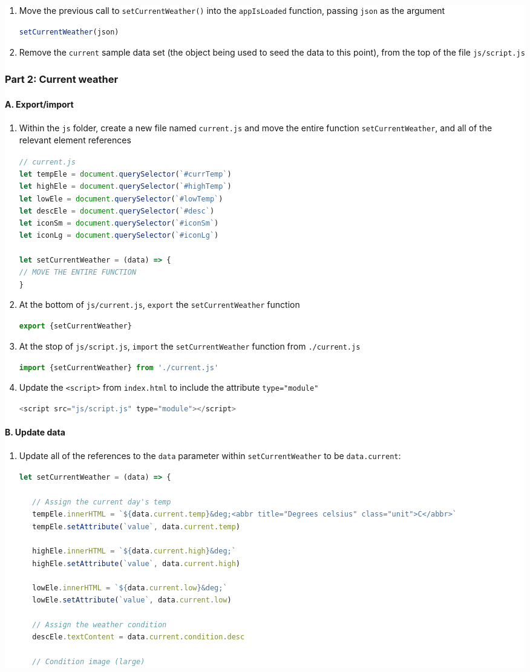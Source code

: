 1. Move the previous call to `setCurrentWeather()` into the `appIsLoaded` function, passing `json` as the argument
   ```javascript
   setCurrentWeather(json)
   ```

1. Remove the `current` sample data set (the object being used to seed the data to this point), from the top of the file `js/script.js`


### Part 2: Current weather

#### A. Export/import

1. Within the `js` folder, create a new file named `current.js` and move the entire function `setCurrentWeather`, and all of the relevant element references

   ```javascript
   // current.js
   let tempEle = document.querySelector(`#currTemp`)
   let highEle = document.querySelector(`#highTemp`)
   let lowEle = document.querySelector(`#lowTemp`)
   let descEle = document.querySelector(`#desc`)
   let iconSm = document.querySelector(`#iconSm`)
   let iconLg = document.querySelector(`#iconLg`)

   let setCurrentWeather = (data) => {
   // MOVE THE ENTIRE FUNCTION
   }
   ```

1. At the bottom of `js/current.js`, `export` the `setCurrentWeather` function
   ```javascript
   export {setCurrentWeather}
   ```

1. At the stop of `js/script.js`, `import` the `setCurrentWeather` function from `./current.js`
   ```javascript
   import {setCurrentWeather} from './current.js'
   ```

1. Update the `<script>` from `index.html` to include the attribute `type="module"`
   ```javascript
   <script src="js/script.js" type="module"></script>
   ```

#### B. Update data

1. Update all of the references to the `data` parameter within `setCurrentWeather` to be `data.current`:
   ```javascript
   let setCurrentWeather = (data) => {

      // Assign the current day's temp
      tempEle.innerHTML = `${data.current.temp}&deg;<abbr title="Degrees celsius" class="unit">C</abbr>`
      tempEle.setAttribute(`value`, data.current.temp)

      highEle.innerHTML = `${data.current.high}&deg;`
      highEle.setAttribute(`value`, data.current.high)

      lowEle.innerHTML = `${data.current.low}&deg;`
      lowEle.setAttribute(`value`, data.current.low)

      // Assign the weather condition
      descEle.textContent = data.current.condition.desc

      // Condition image (large)
   ```